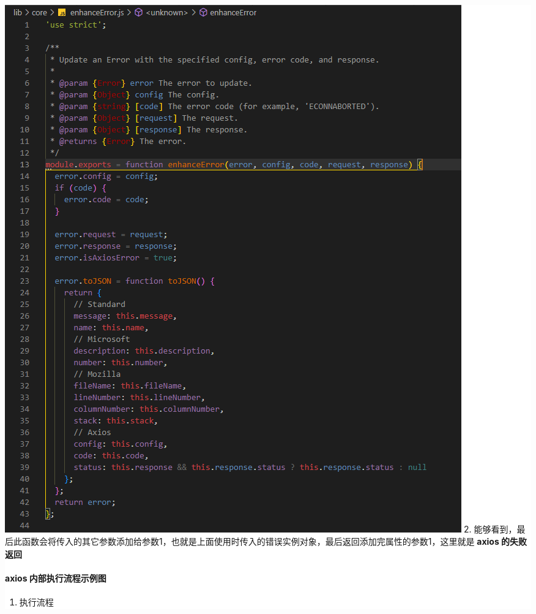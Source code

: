    ![image-20211205162657908](./assets/axios-interceptor-source-code/2554471-20211210010135315-1957519614.png)
2. 能够看到，最后此函数会将传入的其它参数添加给参数1，也就是上面使用时传入的错误实例对象，最后返回添加完属性的参数1，这里就是 **axios 的失败返回**

#### axios 内部执行流程示例图

1. 执行流程  